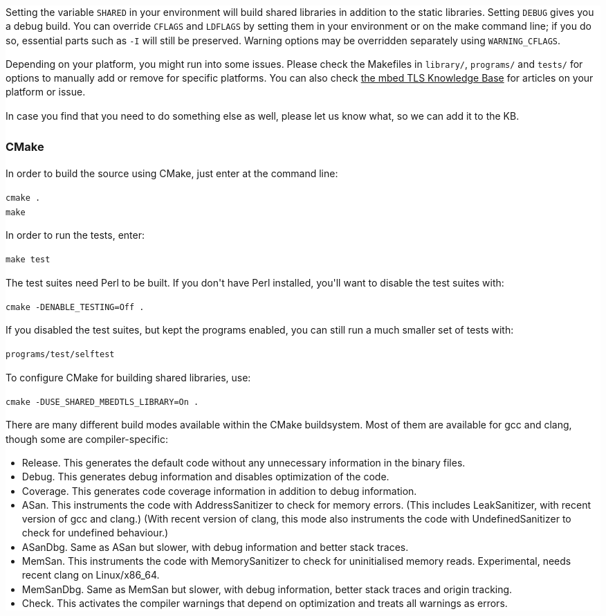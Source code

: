 Setting the variable `SHARED` in your environment will build shared libraries in addition to the static libraries. Setting `DEBUG` gives you a debug build. You can override `CFLAGS` and `LDFLAGS` by setting them in your environment or on the make command line; if you do so, essential parts such as `-I` will still be preserved. Warning options may be overridden separately using `WARNING_CFLAGS`.

Depending on your platform, you might run into some issues. Please check the Makefiles in `library/`, `programs/` and `tests/` for options to manually add or remove for specific platforms. You can also check [the mbed TLS Knowledge Base](https://tls.mbed.org/kb) for articles on your platform or issue.

In case you find that you need to do something else as well, please let us know what, so we can add it to the KB.

### CMake

In order to build the source using CMake, just enter at the command line:

```text
cmake .
make
```

In order to run the tests, enter:

```text
make test
```

The test suites need Perl to be built. If you don't have Perl installed, you'll want to disable the test suites with:

```text
cmake -DENABLE_TESTING=Off .
```

If you disabled the test suites, but kept the programs enabled, you can still run a much smaller set of tests with:

```text
programs/test/selftest
```

To configure CMake for building shared libraries, use:

```text
cmake -DUSE_SHARED_MBEDTLS_LIBRARY=On .
```

There are many different build modes available within the CMake buildsystem. Most of them are available for gcc and clang, though some are compiler-specific:

* Release. This generates the default code without any unnecessary information in the binary files.
* Debug. This generates debug information and disables optimization of the code.
* Coverage. This generates code coverage information in addition to debug information.
* ASan. This instruments the code with AddressSanitizer to check for memory errors. \(This includes LeakSanitizer, with recent version of gcc and clang.\) \(With recent version of clang, this mode also instruments the code with UndefinedSanitizer to check for undefined behaviour.\)
* ASanDbg. Same as ASan but slower, with debug information and better stack traces.
* MemSan. This instruments the code with MemorySanitizer to check for uninitialised memory reads. Experimental, needs recent clang on Linux/x86\_64.
* MemSanDbg. Same as MemSan but slower, with debug information, better stack traces and origin tracking.
* Check. This activates the compiler warnings that depend on optimization and treats all warnings as errors.
